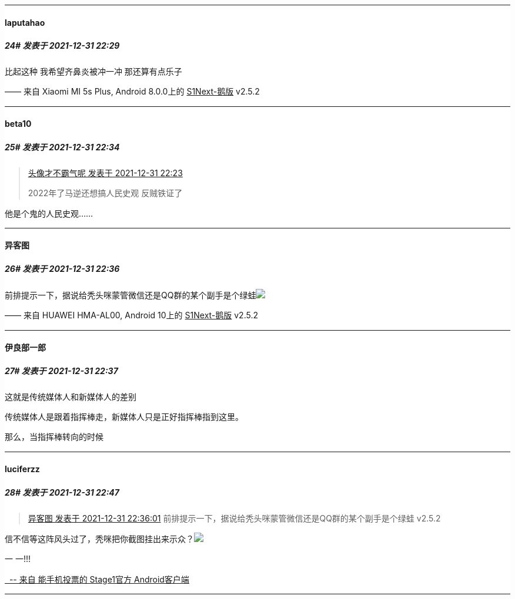 *****

####  laputahao  
##### 24#       发表于 2021-12-31 22:29

比起这种 我希望齐鼻炎被冲一冲 那还算有点乐子 

—— 来自 Xiaomi MI 5s Plus, Android 8.0.0上的 [S1Next-鹅版](https://github.com/ykrank/S1-Next/releases) v2.5.2

*****

####  beta10  
##### 25#       发表于 2021-12-31 22:34

<blockquote><a href="httphttps://bbs.saraba1st.com/2b/forum.php?mod=redirect&amp;goto=findpost&amp;pid=54120600&amp;ptid=2045117" target="_blank">头像才不霸气呢 发表于 2021-12-31 22:23</a>

2022年了马逆还想搞人民史观 反贼铁证了</blockquote>
他是个鬼的人民史观……

*****

####  异客图  
##### 26#       发表于 2021-12-31 22:36

前排提示一下，据说给秃头咪蒙管微信还是QQ群的某个副手是个绿蛙<img src="https://static.saraba1st.com/image/smiley/face2017/067.png" referrerpolicy="no-referrer">

—— 来自 HUAWEI HMA-AL00, Android 10上的 [S1Next-鹅版](https://github.com/ykrank/S1-Next/releases) v2.5.2

*****

####  伊良部一郎  
##### 27#       发表于 2021-12-31 22:37

这就是传统媒体人和新媒体人的差别

传统媒体人是跟着指挥棒走，新媒体人只是正好指挥棒指到这里。

那么，当指挥棒转向的时候

*****

####  luciferzz  
##### 28#       发表于 2021-12-31 22:47

<blockquote><a href="httphttps://bbs.saraba1st.com/2b/forum.php?mod=redirect&amp;goto=findpost&amp;pid=54120857&amp;ptid=2045117" target="_blank">异客图 发表于 2021-12-31 22:36:01</a>
前排提示一下，据说给秃头咪蒙管微信还是QQ群的某个副手是个绿蛙 v2.5.2</blockquote>信不信等这阵风头过了，秃咪把你截图挂出来示众？<img src="https://static.saraba1st.com/image/smiley/face2017/049.png" referrerpolicy="no-referrer">

一 一!!!

[  -- 来自 能手机投票的 Stage1官方 Android客户端](https://www.coolapk.com/apk/140634)

*****
